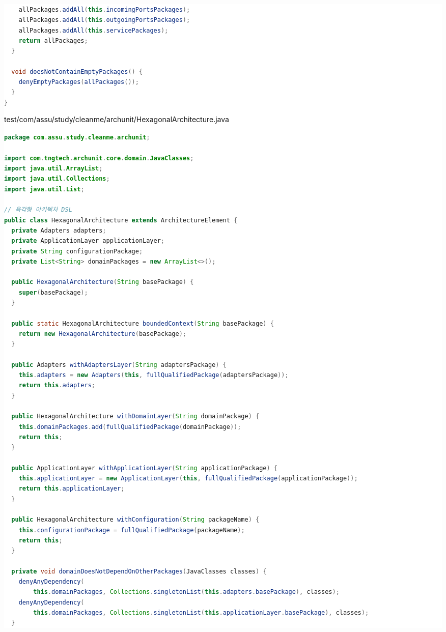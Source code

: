 ```java
    allPackages.addAll(this.incomingPortsPackages);
    allPackages.addAll(this.outgoingPortsPackages);
    allPackages.addAll(this.servicePackages);
    return allPackages;
  }

  void doesNotContainEmptyPackages() {
    denyEmptyPackages(allPackages());
  }
}
```

test/com/assu/study/cleanme/archunit/HexagonalArchitecture.java
```java
package com.assu.study.cleanme.archunit;

import com.tngtech.archunit.core.domain.JavaClasses;
import java.util.ArrayList;
import java.util.Collections;
import java.util.List;

// 육각형 아키텍처 DSL
public class HexagonalArchitecture extends ArchitectureElement {
  private Adapters adapters;
  private ApplicationLayer applicationLayer;
  private String configurationPackage;
  private List<String> domainPackages = new ArrayList<>();

  public HexagonalArchitecture(String basePackage) {
    super(basePackage);
  }

  public static HexagonalArchitecture boundedContext(String basePackage) {
    return new HexagonalArchitecture(basePackage);
  }

  public Adapters withAdaptersLayer(String adaptersPackage) {
    this.adapters = new Adapters(this, fullQualifiedPackage(adaptersPackage));
    return this.adapters;
  }

  public HexagonalArchitecture withDomainLayer(String domainPackage) {
    this.domainPackages.add(fullQualifiedPackage(domainPackage));
    return this;
  }

  public ApplicationLayer withApplicationLayer(String applicationPackage) {
    this.applicationLayer = new ApplicationLayer(this, fullQualifiedPackage(applicationPackage));
    return this.applicationLayer;
  }

  public HexagonalArchitecture withConfiguration(String packageName) {
    this.configurationPackage = fullQualifiedPackage(packageName);
    return this;
  }

  private void domainDoesNotDependOnOtherPackages(JavaClasses classes) {
    denyAnyDependency(
        this.domainPackages, Collections.singletonList(this.adapters.basePackage), classes);
    denyAnyDependency(
        this.domainPackages, Collections.singletonList(this.applicationLayer.basePackage), classes);
  }

```
